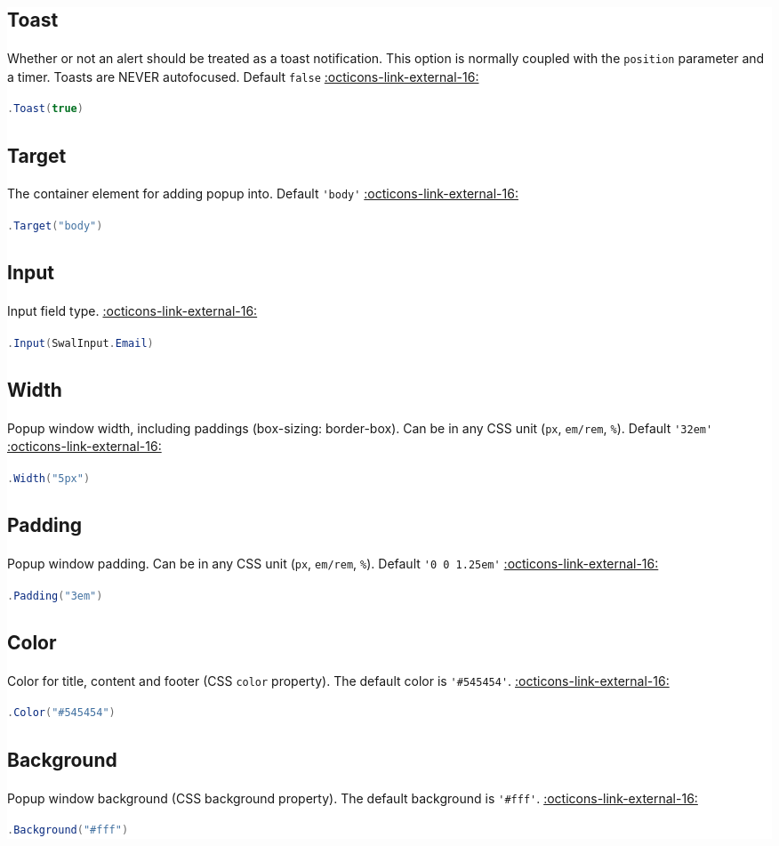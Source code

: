 ## Toast
Whether or not an alert should be treated as a toast notification. 
This option is normally coupled with the ```position``` parameter and a timer. Toasts are NEVER autofocused.
Default ```false```
[:octicons-link-external-16:](https://sweetalert2.github.io/#toast)
```csharp
.Toast(true)
```

## Target
The container element for adding popup into. Default ```'body'```
[:octicons-link-external-16:](https://sweetalert2.github.io/#)
```csharp
.Target("body")
```

## Input
Input field type.
[:octicons-link-external-16:](https://sweetalert2.github.io/#input-types)
```csharp
.Input(SwalInput.Email)
```

## Width
Popup window width, including paddings (box-sizing: border-box). Can be in any CSS unit (```px```, ```em/rem```, ```%```).
Default ```'32em'```
[:octicons-link-external-16:](https://sweetalert2.github.io/#width)
```csharp
.Width("5px")
```

## Padding
Popup window padding. Can be in any CSS unit (```px```, ```em/rem```, ```%```). Default ```'0 0 1.25em'```
[:octicons-link-external-16:](https://sweetalert2.github.io/#padding)
```csharp
.Padding("3em")
```

## Color
Color for title, content and footer (CSS ```color``` property). The default color is ```'#545454'```.
[:octicons-link-external-16:](https://sweetalert2.github.io/#color)
```csharp
.Color("#545454")
```

## Background
Popup window background (CSS background property). The default background is ```'#fff'```.
[:octicons-link-external-16:](https://sweetalert2.github.io/#background)
```csharp
.Background("#fff")
```
